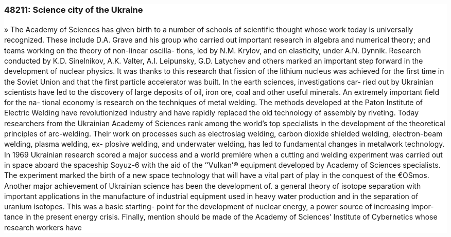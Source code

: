### 48211: Science city of the Ukraine

  » The Academy of Sciences has given birth 
to a number of schools of scientific thought 
whose work today is universally recognized. 
These include D.A. Grave and his group 
who carried out important research in 
algebra and numerical theory; and teams 
working on the theory of non-linear oscilla- 
tions, led by N.M. Krylov, and on elasticity, 
under A.N. Dynnik. 
Research conducted by K.D. Sinelnikov, 
A.K. Valter, A.I. Leipunsky, G.D. 
Latychev and others marked an important 
step forward in the development of nuclear 
physics. It was thanks to this research that 
fission of the lithium nucleus was achieved 
for the first time in the Soviet Union and 
that the first particle accelerator was built. 
In the earth sciences, investigations car- 
ried out by Ukrainian scientists have led to 
the discovery of large deposits of oil, iron 
ore, coal and other useful minerals. 
An extremely important field for the na- 
tional economy is research on the techniques 
of metal welding. The methods developed at 
the Paton Institute of Electric Welding have 
revolutionized industry and have rapidly 
replaced the old technology of assembly by 
riveting. 
Today researchers from the Ukrainian 
Academy of Sciences rank among the 
world’s top specialists in the development of 
the theoretical principles of arc-welding. 
Their work on processes such as electroslag 
welding, carbon dioxide shielded welding, 
electron-beam welding, plasma welding, ex- 
plosive welding, and underwater welding, 
has led to fundamental changes in 
metalwork technology. 
In 1969 Ukrainian research scored a 
major success and a world premiére when a 
cutting and welding experiment was carried 
out in space aboard the spaceship Soyuz-6 
with the aid of the ‘‘Vulkan’® equipment 
developed by Academy of Sciences 
specialists. The experiment marked the birth 
of a new space technology that will have a 
vital part of play in the conquest of the 
€OSmos. 
Another major achievement of Ukrainian 
science has been the development of. a 
general theory of isotope separation with 
important applications in the manufacture 
of industrial equipment used in heavy water 
production and in the separation of 
uranium isotopes. This was a basic starting- 
point for the development of nuclear 
energy, a power source of increasing impor- 
tance in the present energy crisis. 
Finally, mention should be made of the 
Academy of Sciences’ Institute of 
Cybernetics whose research workers have 